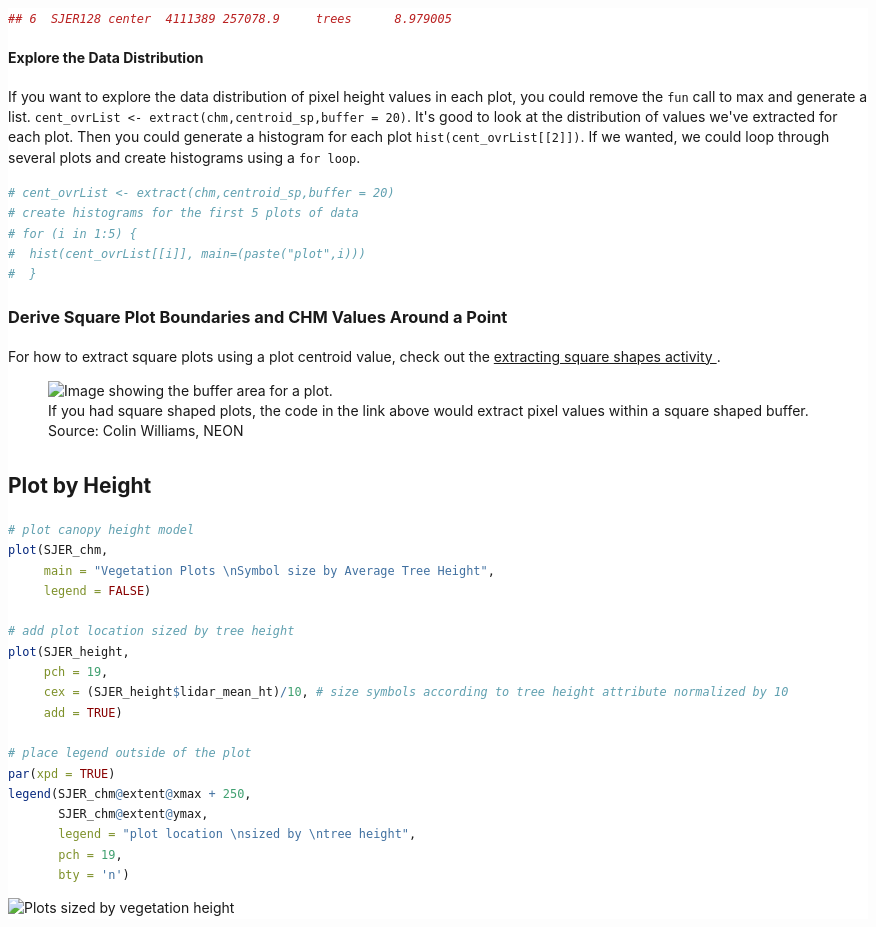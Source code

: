 ```r
## 6  SJER128 center  4111389 257078.9     trees      8.979005
```

#### Explore the Data Distribution

If you want to explore the data distribution of pixel height values in each plot,
you could remove the `fun` call to max and generate a list.
`cent_ovrList <- extract(chm,centroid_sp,buffer = 20)`. It's good to look at the
distribution of values we've extracted for each plot. Then you could generate a
histogram for each plot `hist(cent_ovrList[[2]])`. If we wanted, we could loop
through several plots and create histograms using a `for loop`.


```r
# cent_ovrList <- extract(chm,centroid_sp,buffer = 20)
# create histograms for the first 5 plots of data
# for (i in 1:5) {
#  hist(cent_ovrList[[i]], main=(paste("plot",i)))
#  }

```



### Derive Square Plot Boundaries and CHM Values Around a Point
For how to extract square plots using a plot centroid value, check out the
<a href="http://neondataskills.org/working-with-field-data/Field-Data-Polygons-From-Centroids" target="_blank"> extracting square shapes activity </a>.

 <figure>
    <img src="{{ site.url }}/images/courses/earth-analytics/spatial-data/buffer-square.png" alt="Image showing the buffer area for a plot.">
    <figcaption>If you had square shaped plots, the code in the link above would
    extract pixel values within a square shaped buffer. Source: Colin Williams, NEON
    </figcaption>
</figure>


## Plot by Height


```r
# plot canopy height model
plot(SJER_chm,
     main = "Vegetation Plots \nSymbol size by Average Tree Height",
     legend = FALSE)

# add plot location sized by tree height
plot(SJER_height,
     pch = 19,
     cex = (SJER_height$lidar_mean_ht)/10, # size symbols according to tree height attribute normalized by 10
     add = TRUE)

# place legend outside of the plot
par(xpd = TRUE)
legend(SJER_chm@extent@xmax + 250,
       SJER_chm@extent@ymax,
       legend = "plot location \nsized by \ntree height",
       pch = 19,
       bty = 'n')
```

<img src="{{ site.url }}/images/rfigs/courses/earth-analytics/05-remote-sensing-uncertainty-lidar/in-class/2017-02-15-spatial02-extract-raster-values/create-spatial-plot-1.png" title="Plots sized by vegetation height" alt="Plots sized by vegetation height" width="90%" />
